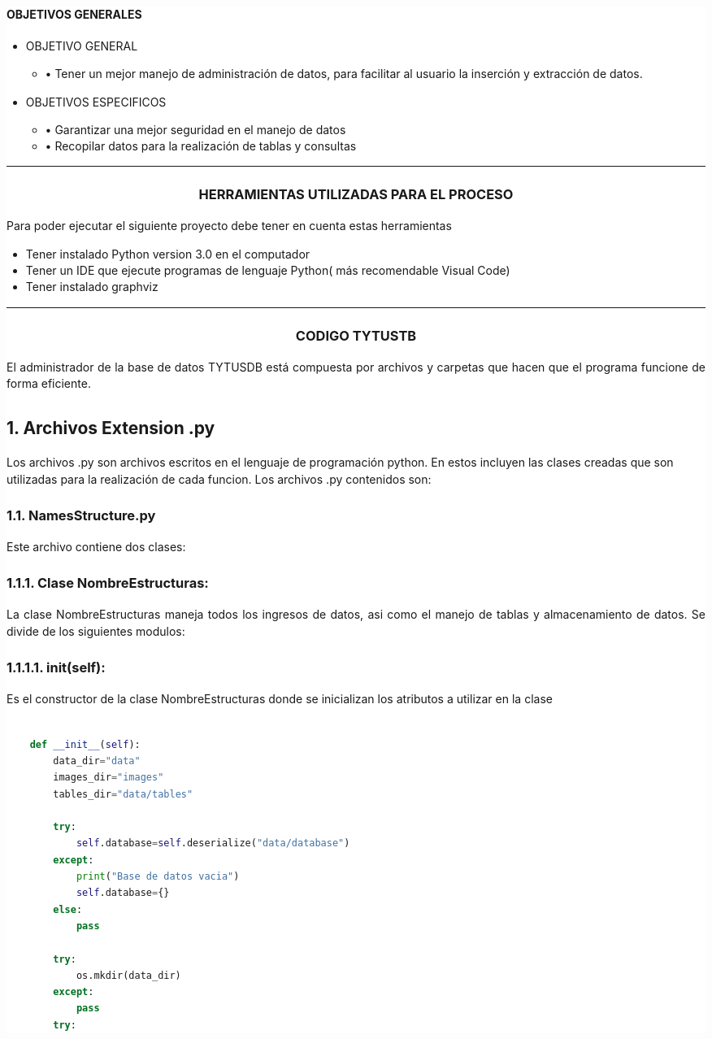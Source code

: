#### **OBJETIVOS GENERALES** 

* OBJETIVO GENERAL
    * •	Tener un mejor manejo de administración de datos, para facilitar al usuario la inserción y extracción de datos.

* OBJETIVOS ESPECIFICOS
    * •	Garantizar una mejor seguridad en el manejo de datos
    * •	Recopilar datos para la realización de tablas y consultas

---
### <center> **HERRAMIENTAS UTILIZADAS PARA EL PROCESO**  </center>

Para poder ejecutar el siguiente proyecto debe tener en cuenta estas herramientas

* Tener instalado Python version 3.0 en el computador
* Tener un IDE que ejecute programas de lenguaje Python( más recomendable Visual Code)
* Tener instalado graphviz 

---
### <center> **CODIGO TYTUSTB** </center>

<p align= "justify"> El administrador de la base de datos TYTUSDB está compuesta por archivos y carpetas que hacen que el programa funcione de forma eficiente. </p>

## 1. Archivos Extension .py

Los archivos .py  son archivos escritos en el lenguaje de programación python. En estos incluyen las clases creadas que son utilizadas para la realización de cada funcion. Los archivos .py contenidos son:

### 1.1. NamesStructure.py

<p align = "justify"> Este archivo contiene dos clases: </p>

### 1.1.1. Clase NombreEstructuras:

<p align = "justify"> La clase NombreEstructuras maneja todos los ingresos de datos, asi como el manejo de tablas y almacenamiento de datos. Se divide de los siguientes modulos: </p>

### 1.1.1.1. __init__(self):

<p align = "justify"> Es el constructor de la clase NombreEstructuras donde se inicializan los atributos a utilizar en la clase </p>

``` Python 

    def __init__(self):
        data_dir="data"
        images_dir="images"
        tables_dir="data/tables"

        try:
            self.database=self.deserialize("data/database")
        except:
            print("Base de datos vacia")
            self.database={}
        else:
            pass

        try:
            os.mkdir(data_dir)
        except:
            pass
        try:
```